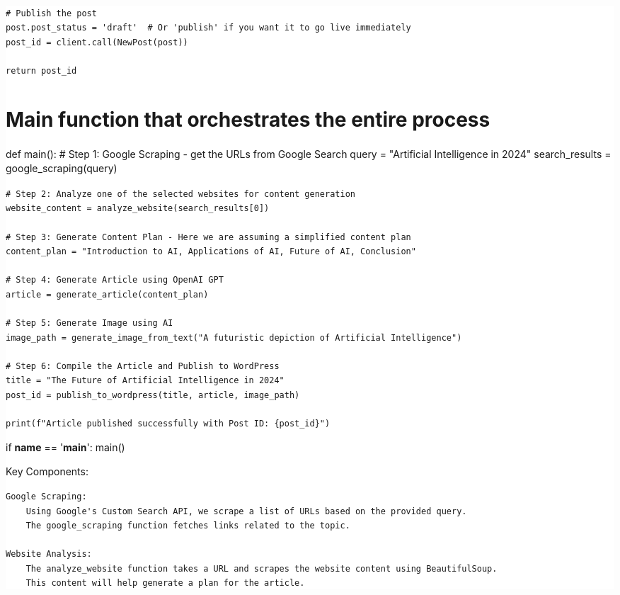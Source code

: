     # Publish the post
    post.post_status = 'draft'  # Or 'publish' if you want it to go live immediately
    post_id = client.call(NewPost(post))
    
    return post_id

# Main function that orchestrates the entire process
def main():
    # Step 1: Google Scraping - get the URLs from Google Search
    query = "Artificial Intelligence in 2024"
    search_results = google_scraping(query)
    
    # Step 2: Analyze one of the selected websites for content generation
    website_content = analyze_website(search_results[0])
    
    # Step 3: Generate Content Plan - Here we are assuming a simplified content plan
    content_plan = "Introduction to AI, Applications of AI, Future of AI, Conclusion"
    
    # Step 4: Generate Article using OpenAI GPT
    article = generate_article(content_plan)
    
    # Step 5: Generate Image using AI
    image_path = generate_image_from_text("A futuristic depiction of Artificial Intelligence")
    
    # Step 6: Compile the Article and Publish to WordPress
    title = "The Future of Artificial Intelligence in 2024"
    post_id = publish_to_wordpress(title, article, image_path)
    
    print(f"Article published successfully with Post ID: {post_id}")

if __name__ == '__main__':
    main()

Key Components:

    Google Scraping:
        Using Google's Custom Search API, we scrape a list of URLs based on the provided query.
        The google_scraping function fetches links related to the topic.

    Website Analysis:
        The analyze_website function takes a URL and scrapes the website content using BeautifulSoup.
        This content will help generate a plan for the article.
